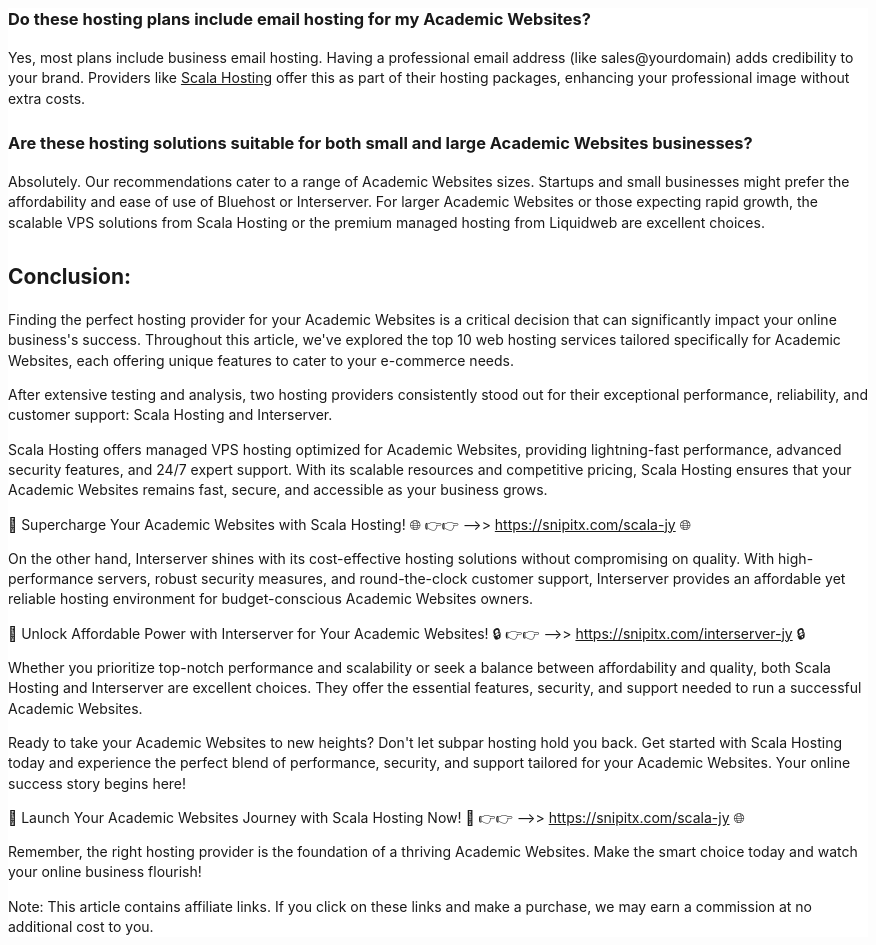 ### Do these hosting plans include email hosting for my Academic Websites? 
Yes, most plans include business email hosting. Having a professional email address (like sales@yourdomain) adds credibility to your brand. Providers like [Scala Hosting](https://snipitx.com/scala-jy) offer this as part of their hosting packages, enhancing your professional image without extra costs.

### Are these hosting solutions suitable for both small and large Academic Websites businesses? 
Absolutely. Our recommendations cater to a range of Academic Websites sizes. Startups and small businesses might prefer the affordability and ease of use of Bluehost or Interserver. For larger Academic Websites or those expecting rapid growth, the scalable VPS solutions from Scala Hosting or the premium managed hosting from Liquidweb are excellent choices.

## Conclusion:

Finding the perfect hosting provider for your Academic Websites is a critical decision that can significantly impact your online business's success. Throughout this article, we've explored the top 10 web hosting services tailored specifically for Academic Websites, each offering unique features to cater to your e-commerce needs.

After extensive testing and analysis, two hosting providers consistently stood out for their exceptional performance, reliability, and customer support: Scala Hosting and Interserver.

Scala Hosting offers managed VPS hosting optimized for Academic Websites, providing lightning-fast performance, advanced security features, and 24/7 expert support. With its scalable resources and competitive pricing, Scala Hosting ensures that your Academic Websites remains fast, secure, and accessible as your business grows.

🚀 Supercharge Your Academic Websites with Scala Hosting! 🌐
👉👉 -->> https://snipitx.com/scala-jy 🌐

On the other hand, Interserver shines with its cost-effective hosting solutions without compromising on quality. With high-performance servers, robust security measures, and round-the-clock customer support, Interserver provides an affordable yet reliable hosting environment for budget-conscious Academic Websites owners.

💸 Unlock Affordable Power with Interserver for Your Academic Websites! 🔒
👉👉 -->> https://snipitx.com/interserver-jy 🔒

Whether you prioritize top-notch performance and scalability or seek a balance between affordability and quality, both Scala Hosting and Interserver are excellent choices. They offer the essential features, security, and support needed to run a successful Academic Websites.

Ready to take your Academic Websites to new heights? Don't let subpar hosting hold you back. Get started with Scala Hosting today and experience the perfect blend of performance, security, and support tailored for your Academic Websites. Your online success story begins here!

🚀 Launch Your Academic Websites Journey with Scala Hosting Now! 🌟
👉👉 -->> https://snipitx.com/scala-jy 🌐

Remember, the right hosting provider is the foundation of a thriving Academic Websites. Make the smart choice today and watch your online business flourish!

Note: This article contains affiliate links. If you click on these links and make a purchase, we may earn a commission at no additional cost to you.